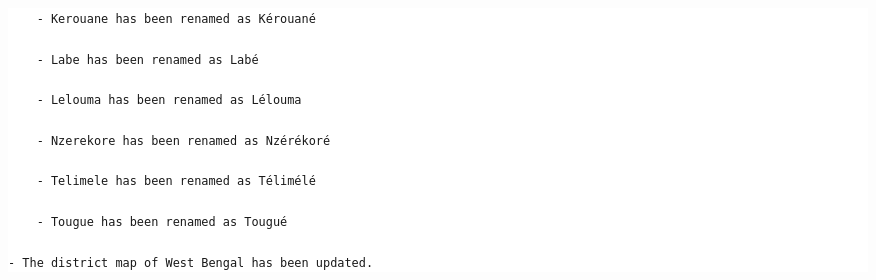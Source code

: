         - Kerouane has been renamed as Kérouané

        - Labe has been renamed as Labé

        - Lelouma has been renamed as Lélouma

        - Nzerekore has been renamed as Nzérékoré

        - Telimele has been renamed as Télimélé

        - Tougue has been renamed as Tougué

    - The district map of West Bengal has been updated.
